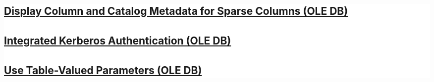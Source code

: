 ## [Display Column and Catalog Metadata for Sparse Columns (OLE DB)](../../native-client-ole-db-how-to/display-column-and-catalog-metadata-for-sparse-columns-ole-db.md)
## [Integrated Kerberos Authentication (OLE DB)](../../native-client-ole-db-how-to/integrated-kerberos-authentication-ole-db.md)
## [Use Table-Valued Parameters (OLE DB)](../../native-client-ole-db-how-to/use-table-valued-parameters-ole-db.md)

